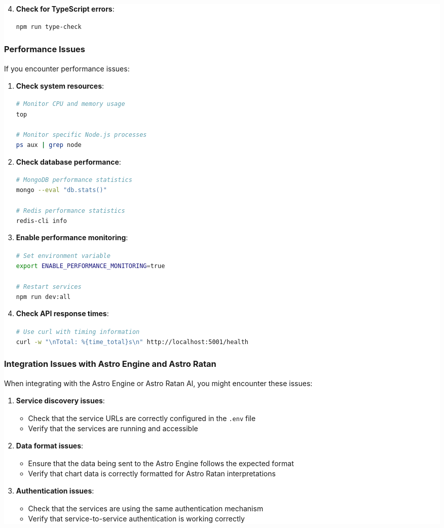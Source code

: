 4. **Check for TypeScript errors**:
   ```bash
   npm run type-check
   ```

### Performance Issues

If you encounter performance issues:

1. **Check system resources**:
   ```bash
   # Monitor CPU and memory usage
   top
   
   # Monitor specific Node.js processes
   ps aux | grep node
   ```

2. **Check database performance**:
   ```bash
   # MongoDB performance statistics
   mongo --eval "db.stats()"
   
   # Redis performance statistics
   redis-cli info
   ```

3. **Enable performance monitoring**:
   ```bash
   # Set environment variable
   export ENABLE_PERFORMANCE_MONITORING=true
   
   # Restart services
   npm run dev:all
   ```

4. **Check API response times**:
   ```bash
   # Use curl with timing information
   curl -w "\nTotal: %{time_total}s\n" http://localhost:5001/health
   ```

### Integration Issues with Astro Engine and Astro Ratan

When integrating with the Astro Engine or Astro Ratan AI, you might encounter these issues:

1. **Service discovery issues**:
   - Check that the service URLs are correctly configured in the `.env` file
   - Verify that the services are running and accessible

2. **Data format issues**:
   - Ensure that the data being sent to the Astro Engine follows the expected format
   - Verify that chart data is correctly formatted for Astro Ratan interpretations

3. **Authentication issues**:
   - Check that the services are using the same authentication mechanism
   - Verify that service-to-service authentication is working correctly
